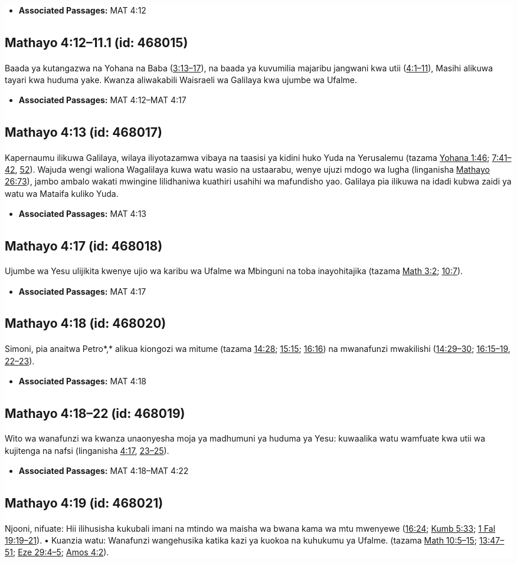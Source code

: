 * **Associated Passages:** MAT 4:12

## Mathayo 4:12–11.1 (id: 468015)

Baada ya kutangazwa na Yohana na Baba ([3:13–17](https://ref.ly/Matt3:13-Matt3:17)), na baada ya kuvumilia majaribu jangwani kwa utii ([4:1–11](https://ref.ly/Matt4:1-Matt4:11)), Masihi alikuwa tayari kwa huduma yake. Kwanza aliwakabili Waisraeli wa Galilaya kwa ujumbe wa Ufalme.

* **Associated Passages:** MAT 4:12–MAT 4:17

## Mathayo 4:13 (id: 468017)

Kapernaumu ilikuwa Galilaya, wilaya iliyotazamwa vibaya na taasisi ya kidini huko Yuda na Yerusalemu (tazama [Yohana 1:46](https://ref.ly/John1:46); [7:41–42](https://ref.ly/John7:41-John7:42), [52](https://ref.ly/John7:52)). Wajuda wengi waliona Wagalilaya kuwa watu wasio na ustaarabu, wenye ujuzi mdogo wa lugha (linganisha [Mathayo 26:73](https://ref.ly/Matt26:73)), jambo ambalo wakati mwingine lilidhaniwa kuathiri usahihi wa mafundisho yao. Galilaya pia ilikuwa na idadi kubwa zaidi ya watu wa Mataifa kuliko Yuda.

* **Associated Passages:** MAT 4:13

## Mathayo 4:17 (id: 468018)

Ujumbe wa Yesu ulijikita kwenye ujio wa karibu wa Ufalme wa Mbinguni na toba inayohitajika (tazama [Math 3:2](https://ref.ly/Matt3:2); [10:7](https://ref.ly/Matt10:7)).

* **Associated Passages:** MAT 4:17

## Mathayo 4:18 (id: 468020)

Simoni, pia anaitwa Petro*,* alikua kiongozi wa mitume (tazama [14:28](https://ref.ly/Matt14:28); [15:15](https://ref.ly/Matt15:15); [16:16](https://ref.ly/Matt16:16)) na mwanafunzi mwakilishi ([14:29–30](https://ref.ly/Matt14:29-Matt14:30); [16:15–19](https://ref.ly/Matt16:15-Matt16:19), [22–23](https://ref.ly/Matt16:22-Matt16:23)).

* **Associated Passages:** MAT 4:18

## Mathayo 4:18–22 (id: 468019)

Wito wa wanafunzi wa kwanza unaonyesha moja ya madhumuni ya huduma ya Yesu: kuwaalika watu wamfuate kwa utii wa kujitenga na nafsi (linganisha [4:17](https://ref.ly/Matt4:17), [23–25](https://ref.ly/Matt4:23-Matt4:25)).

* **Associated Passages:** MAT 4:18–MAT 4:22

## Mathayo 4:19 (id: 468021)

Njooni, nifuate: Hii ilihusisha kukubali imani na mtindo wa maisha wa bwana kama wa mtu mwenyewe ([16:24](https://ref.ly/Matt16:24); [Kumb 5:33](https://ref.ly/Deut5:33); [1 Fal 19:19–21](https://ref.ly/1Kgs19:19-1Kgs19:21)). • Kuanzia watu: Wanafunzi wangehusika katika kazi ya kuokoa na kuhukumu ya Ufalme. (tazama [Math 10:5–15](https://ref.ly/Matt10:5-Matt10:15); [13:47–51](https://ref.ly/Matt13:47-Matt13:51); [Eze 29:4–5](https://ref.ly/Ezek29:4-Ezek29:5); [Amos 4:2](https://ref.ly/Amos4:2)).
